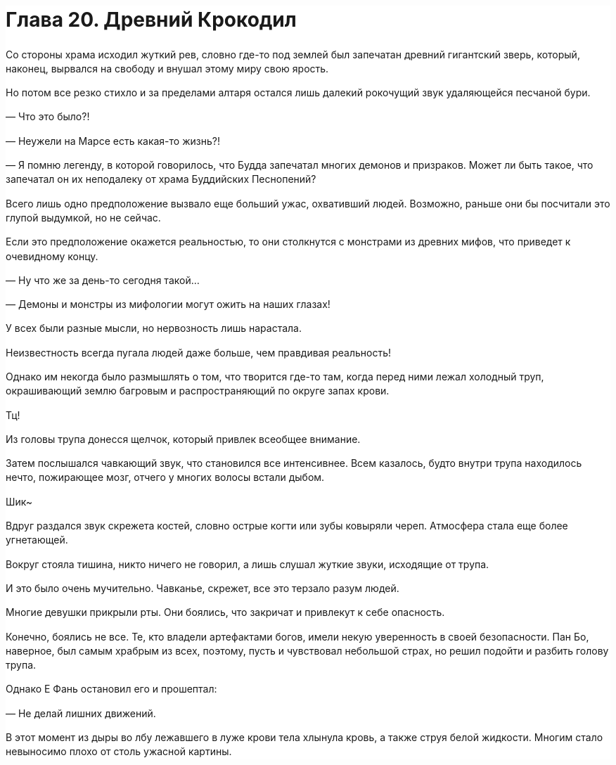 # Глава 20. Древний Крокодил


Со стороны храма исходил жуткий рев, словно где-то под землей был запечатан древний гигантский зверь, который, наконец, вырвался на свободу и внушал этому миру свою ярость.

Но потом все резко стихло и за пределами алтаря остался лишь далекий рокочущий звук удаляющейся песчаной бури.

— Что это было?!

— Неужели на Марсе есть какая-то жизнь?!

— Я помню легенду, в которой говорилось, что Будда запечатал многих демонов и призраков. Может ли быть такое, что запечатал он их неподалеку от храма Буддийских Песнопений?

Всего лишь одно предположение вызвало еще больший ужас, охвативший людей. Возможно, раньше они бы посчитали это глупой выдумкой, но не сейчас.

Если это предположение окажется реальностью, то они столкнутся с монстрами из древних мифов, что приведет к очевидному концу.

— Ну что же за день-то сегодня такой…

— Демоны и монстры из мифологии могут ожить на наших глазах!

У всех были разные мысли, но нервозность лишь нарастала.

Неизвестность всегда пугала людей даже больше, чем правдивая реальность!

Однако им некогда было размышлять о том, что творится где-то там, когда перед ними лежал холодный труп, окрашивающий землю багровым и распространяющий по округе запах крови.

Тц!

Из головы трупа донесся щелчок, который привлек всеобщее внимание.

Затем послышался чавкающий звук, что становился все интенсивнее. Всем казалось, будто внутри трупа находилось нечто, пожирающее мозг, отчего у многих волосы встали дыбом.

Шик~

Вдруг раздался звук скрежета костей, словно острые когти или зубы ковыряли череп. Атмосфера стала еще более угнетающей.

Вокруг стояла тишина, никто ничего не говорил, а лишь слушал жуткие звуки, исходящие от трупа.

И это было очень мучительно. Чавканье, скрежет, все это терзало разум людей.

Многие девушки прикрыли рты. Они боялись, что закричат и привлекут к себе опасность.

Конечно, боялись не все. Те, кто владели артефактами богов, имели некую уверенность в своей безопасности. Пан Бо, наверное, был самым храбрым из всех, поэтому, пусть и чувствовал небольшой страх, но решил подойти и разбить голову трупа.

Однако Е Фань остановил его и прошептал: 

— Не делай лишних движений.

В этот момент из дыры во лбу лежавшего в луже крови тела хлынула кровь, а также струя белой жидкости. Многим стало невыносимо плохо от столь ужасной картины.
